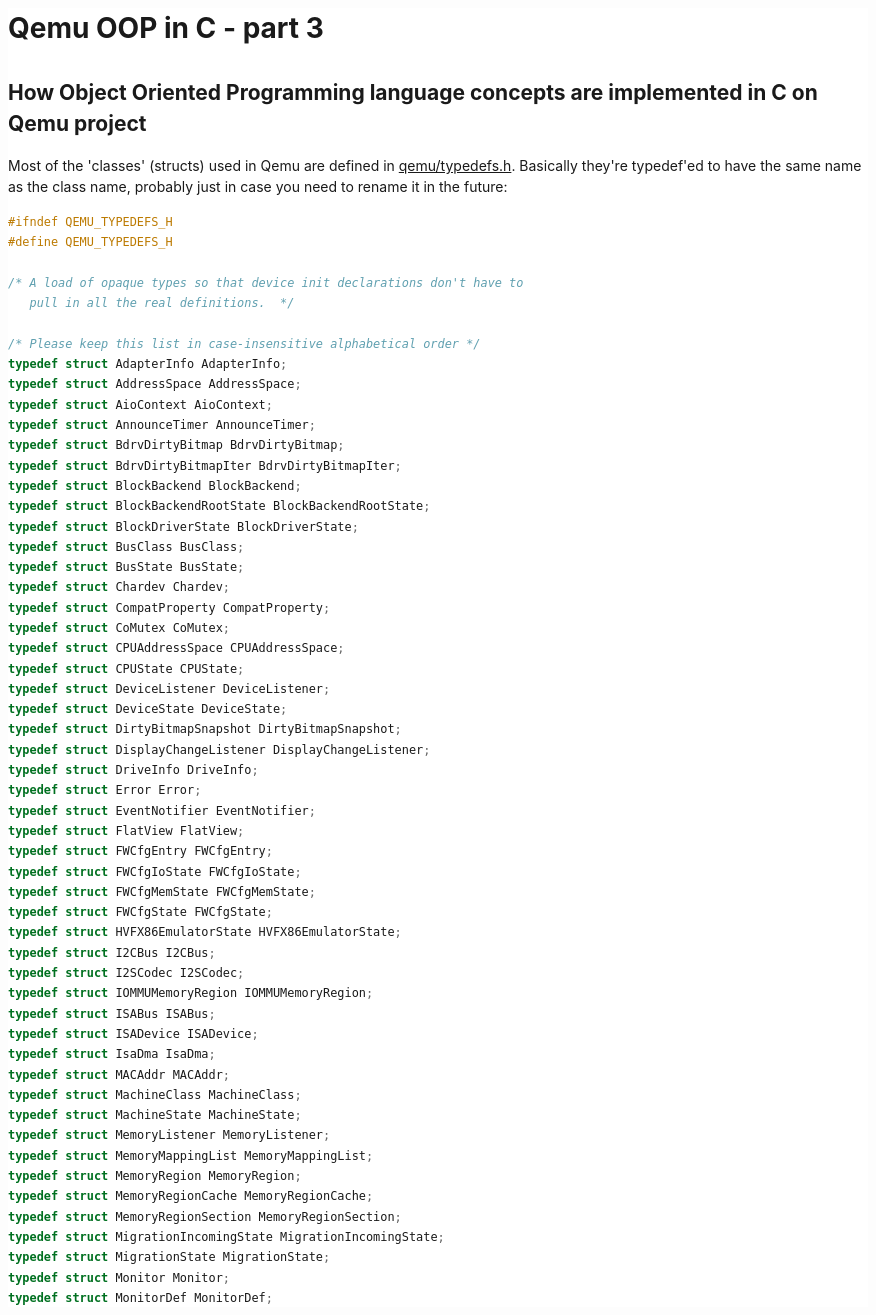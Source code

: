 Qemu OOP in C - part 3
================================================================================

How Object Oriented Programming language concepts are implemented in C on Qemu project
--------------------------------------------------------------------------------

Most of the 'classes' (structs) used in Qemu are defined in [qemu/typedefs.h](). Basically they're typedef'ed to have the same name as the class name, probably just in case you need to rename it in the future:

```C
#ifndef QEMU_TYPEDEFS_H
#define QEMU_TYPEDEFS_H

/* A load of opaque types so that device init declarations don't have to
   pull in all the real definitions.  */

/* Please keep this list in case-insensitive alphabetical order */
typedef struct AdapterInfo AdapterInfo;
typedef struct AddressSpace AddressSpace;
typedef struct AioContext AioContext;
typedef struct AnnounceTimer AnnounceTimer;
typedef struct BdrvDirtyBitmap BdrvDirtyBitmap;
typedef struct BdrvDirtyBitmapIter BdrvDirtyBitmapIter;
typedef struct BlockBackend BlockBackend;
typedef struct BlockBackendRootState BlockBackendRootState;
typedef struct BlockDriverState BlockDriverState;
typedef struct BusClass BusClass;
typedef struct BusState BusState;
typedef struct Chardev Chardev;
typedef struct CompatProperty CompatProperty;
typedef struct CoMutex CoMutex;
typedef struct CPUAddressSpace CPUAddressSpace;
typedef struct CPUState CPUState;
typedef struct DeviceListener DeviceListener;
typedef struct DeviceState DeviceState;
typedef struct DirtyBitmapSnapshot DirtyBitmapSnapshot;
typedef struct DisplayChangeListener DisplayChangeListener;
typedef struct DriveInfo DriveInfo;
typedef struct Error Error;
typedef struct EventNotifier EventNotifier;
typedef struct FlatView FlatView;
typedef struct FWCfgEntry FWCfgEntry;
typedef struct FWCfgIoState FWCfgIoState;
typedef struct FWCfgMemState FWCfgMemState;
typedef struct FWCfgState FWCfgState;
typedef struct HVFX86EmulatorState HVFX86EmulatorState;
typedef struct I2CBus I2CBus;
typedef struct I2SCodec I2SCodec;
typedef struct IOMMUMemoryRegion IOMMUMemoryRegion;
typedef struct ISABus ISABus;
typedef struct ISADevice ISADevice;
typedef struct IsaDma IsaDma;
typedef struct MACAddr MACAddr;
typedef struct MachineClass MachineClass;
typedef struct MachineState MachineState;
typedef struct MemoryListener MemoryListener;
typedef struct MemoryMappingList MemoryMappingList;
typedef struct MemoryRegion MemoryRegion;
typedef struct MemoryRegionCache MemoryRegionCache;
typedef struct MemoryRegionSection MemoryRegionSection;
typedef struct MigrationIncomingState MigrationIncomingState;
typedef struct MigrationState MigrationState;
typedef struct Monitor Monitor;
typedef struct MonitorDef MonitorDef;
```